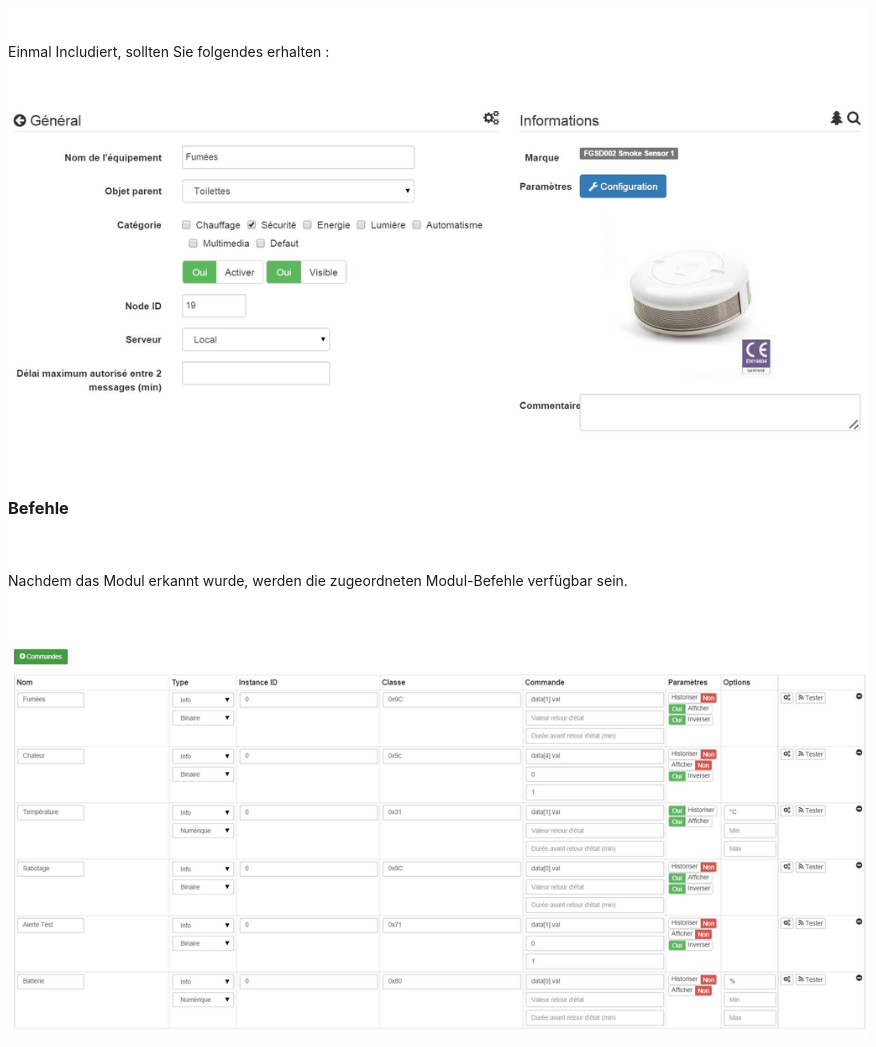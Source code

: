  

Einmal Includiert, sollten Sie folgendes erhalten :

 

![Plugin Zwave](../images/fibaro.fgsd102/information.jpg)

 

### Befehle

 

Nachdem das Modul erkannt wurde, werden die zugeordneten Modul-Befehle verfügbar sein.

 

![Commandes](../images/fibaro.fgsd102/commandes.jpg)
